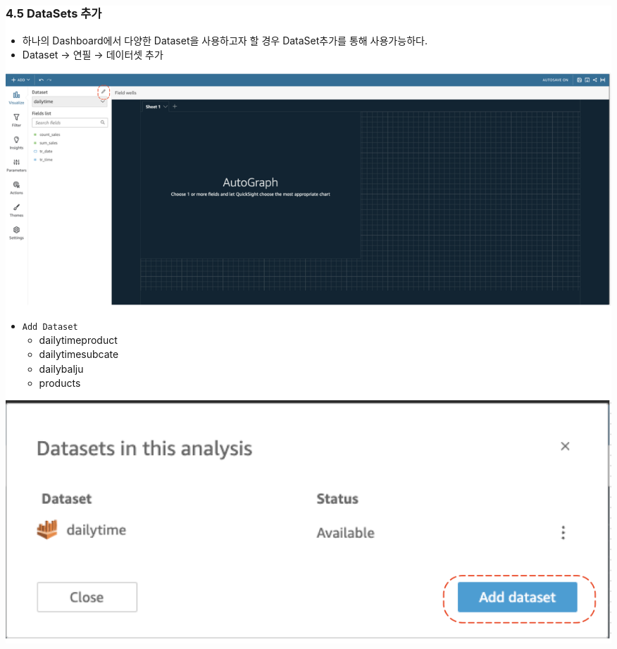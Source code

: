 ### 4.5 DataSets 추가

- 하나의 Dashboard에서 다양한 Dataset을 사용하고자 할 경우 DataSet추가를 통해 사용가능하다.
- Dataset → 연필 → 데이터셋 추가

![Untitled](../img/lab/Untitled%2016.png)

- `Add Dataset`
    - dailytimeproduct
    - dailytimesubcate
    - dailybalju
    - products

![Untitled](../img/lab/Untitled%2017.png)
